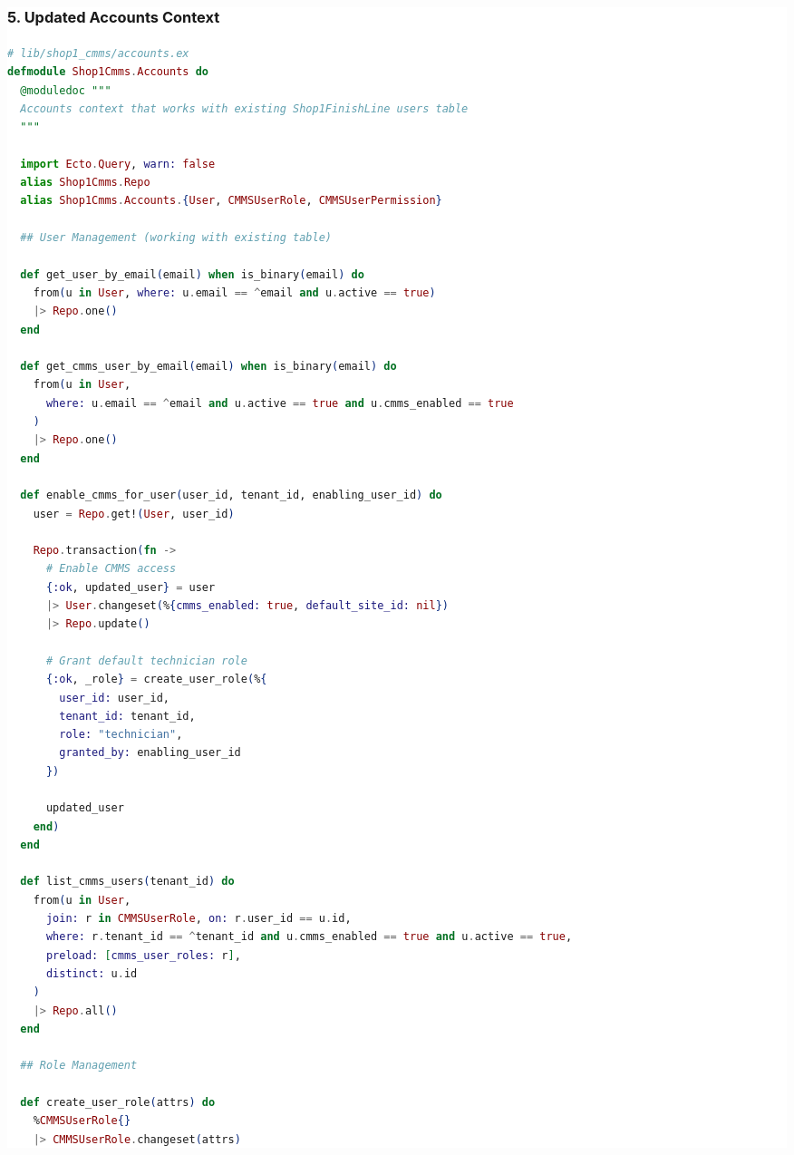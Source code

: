 ### 5. Updated Accounts Context

```elixir
# lib/shop1_cmms/accounts.ex
defmodule Shop1Cmms.Accounts do
  @moduledoc """
  Accounts context that works with existing Shop1FinishLine users table
  """

  import Ecto.Query, warn: false
  alias Shop1Cmms.Repo
  alias Shop1Cmms.Accounts.{User, CMMSUserRole, CMMSUserPermission}

  ## User Management (working with existing table)

  def get_user_by_email(email) when is_binary(email) do
    from(u in User, where: u.email == ^email and u.active == true)
    |> Repo.one()
  end

  def get_cmms_user_by_email(email) when is_binary(email) do
    from(u in User, 
      where: u.email == ^email and u.active == true and u.cmms_enabled == true
    )
    |> Repo.one()
  end

  def enable_cmms_for_user(user_id, tenant_id, enabling_user_id) do
    user = Repo.get!(User, user_id)
    
    Repo.transaction(fn ->
      # Enable CMMS access
      {:ok, updated_user} = user
      |> User.changeset(%{cmms_enabled: true, default_site_id: nil})
      |> Repo.update()

      # Grant default technician role
      {:ok, _role} = create_user_role(%{
        user_id: user_id,
        tenant_id: tenant_id,
        role: "technician",
        granted_by: enabling_user_id
      })

      updated_user
    end)
  end

  def list_cmms_users(tenant_id) do
    from(u in User,
      join: r in CMMSUserRole, on: r.user_id == u.id,
      where: r.tenant_id == ^tenant_id and u.cmms_enabled == true and u.active == true,
      preload: [cmms_user_roles: r],
      distinct: u.id
    )
    |> Repo.all()
  end

  ## Role Management

  def create_user_role(attrs) do
    %CMMSUserRole{}
    |> CMMSUserRole.changeset(attrs)
```